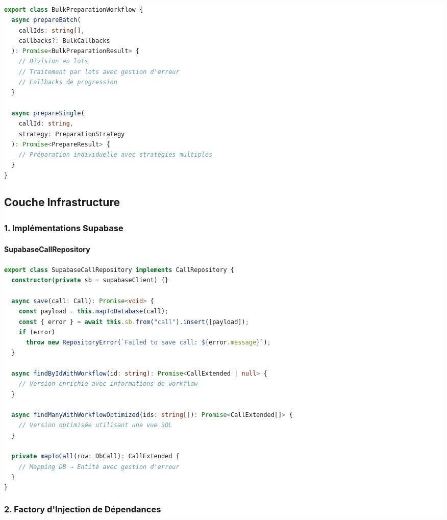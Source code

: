 ```typescript
export class BulkPreparationWorkflow {
  async prepareBatch(
    callIds: string[],
    callbacks?: BulkCallbacks
  ): Promise<BulkPreparationResult> {
    // Division en lots
    // Traitement par lots avec gestion d'erreur
    // Callbacks de progression
  }

  async prepareSingle(
    callId: string,
    strategy: PreparationStrategy
  ): Promise<PrepareResult> {
    // Préparation individuelle avec stratégies multiples
  }
}
```

## Couche Infrastructure

### 1. Implémentations Supabase

#### SupabaseCallRepository

```typescript
export class SupabaseCallRepository implements CallRepository {
  constructor(private sb = supabaseClient) {}

  async save(call: Call): Promise<void> {
    const payload = this.mapToDatabase(call);
    const { error } = await this.sb.from("call").insert([payload]);
    if (error)
      throw new RepositoryError(`Failed to save call: ${error.message}`);
  }

  async findByIdWithWorkflow(id: string): Promise<CallExtended | null> {
    // Version enrichie avec informations de workflow
  }

  async findManyWithWorkflowOptimized(ids: string[]): Promise<CallExtended[]> {
    // Version optimisée utilisant une vue SQL
  }

  private mapToCall(row: DbCall): CallExtended {
    // Mapping DB → Entité avec gestion d'erreur
  }
}
```

### 2. Factory d'Injection de Dépendances
